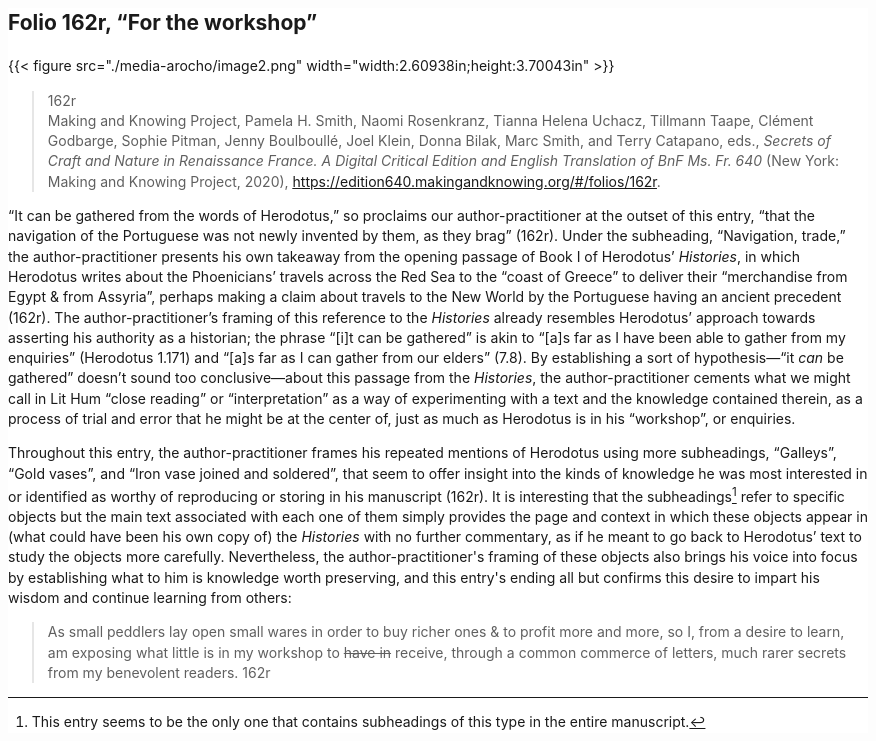 ## Folio 162r, “For the workshop”

{{< figure src="./media-arocho/image2.png" width="width:2.60938in;height:3.70043in" >}}

> 162r<br/>
Making and Knowing Project, Pamela H. Smith, Naomi Rosenkranz, Tianna
Helena Uchacz, Tillmann Taape, Clément Godbarge, Sophie Pitman, Jenny
Boulboullé, Joel Klein, Donna Bilak, Marc Smith, and Terry Catapano,
eds., *Secrets of Craft and Nature in Renaissance France. A Digital
Critical Edition and English Translation of BnF Ms. Fr. 640* (New York:
Making and Knowing Project, 2020), [<u>https://edition640.makingandknowing.org/#/folios/162r</u>](https://edition640.makingandknowing.org/#/folios/162r).

“It can be gathered from the words of Herodotus,” so proclaims our
author-practitioner at the outset of this entry, “that the navigation of
the Portuguese was not newly invented by them, as they brag” (162r).
Under the subheading, “Navigation, trade,” the author-practitioner
presents his own takeaway from the opening passage of Book I of
Herodotus’ *Histories*, in which Herodotus writes about the Phoenicians’
travels across the Red Sea to the “coast of Greece” to deliver their
“merchandise from Egypt & from Assyria”, perhaps making a claim about
travels to the New World by the Portuguese having an ancient precedent
(162r). The author-practitioner’s framing of this reference to the
*Histories* already resembles Herodotus’ approach towards asserting his
authority as a historian; the phrase “\[i\]t can be gathered” is akin to
“\[a\]s far as I have been able to gather from my enquiries” (Herodotus
1.171) and “\[a\]s far as I can gather from our elders” (7.8). By
establishing a sort of hypothesis—“it *can* be gathered” doesn’t sound
too conclusive—about this passage from the *Histories*, the
author-practitioner cements what we might call in Lit Hum “close
reading” or “interpretation” as a way of experimenting with a text and
the knowledge contained therein, as a process of trial and error that he
might be at the center of, just as much as Herodotus is in his
“workshop”, or enquiries.

Throughout this entry, the author-practitioner frames his repeated
mentions of Herodotus using more subheadings, “Galleys”, “Gold vases”,
and “Iron vase joined and soldered”, that seem to offer insight into the
kinds of knowledge he was most interested in or identified as worthy of
reproducing or storing in his manuscript (162r). It is interesting that
the subheadings[^2] refer to specific objects but the main text
associated with each one of them simply provides the page and context in
which these objects appear in (what could have been his own copy of) the
*Histories* with no further commentary, as if he meant to go back to
Herodotus’ text to study the objects more carefully. Nevertheless, the
author-practitioner's framing of these objects also brings his voice into 
focus by establishing what to him is knowledge worth preserving, and this 
entry's ending all but confirms this desire to impart his wisdom and 
continue learning from others:

> As small peddlers lay open small wares in order to buy richer ones &
> to profit more and more, so I, from a desire to learn, am exposing
> what little is in my workshop to ~~have in~~ receive, through a common
> commerce of letters, much rarer secrets from my benevolent readers.
> 162r


[^1]: A series of wars fought between various Greek states and the Persian empire, during which Persia invaded Greece twice, and the latter ended up victorious.
[^2]: This entry seems to be the only one that contains subheadings of this type in the entire manuscript.
[^3]: Per a note in the critical edition of Ms. Fr. 640, the author-practitioner here seems to be borrowing from Carthaginian playwright Terence, who, in his comedy *Eunuchus*, writes the following: "Nothing is said now that has not been said before” (166r). The author-practitioner adds the part about nothing being “done before,” another potential intervention of his own in the text and in ongoing scholarly conversations on the production of knowledge.